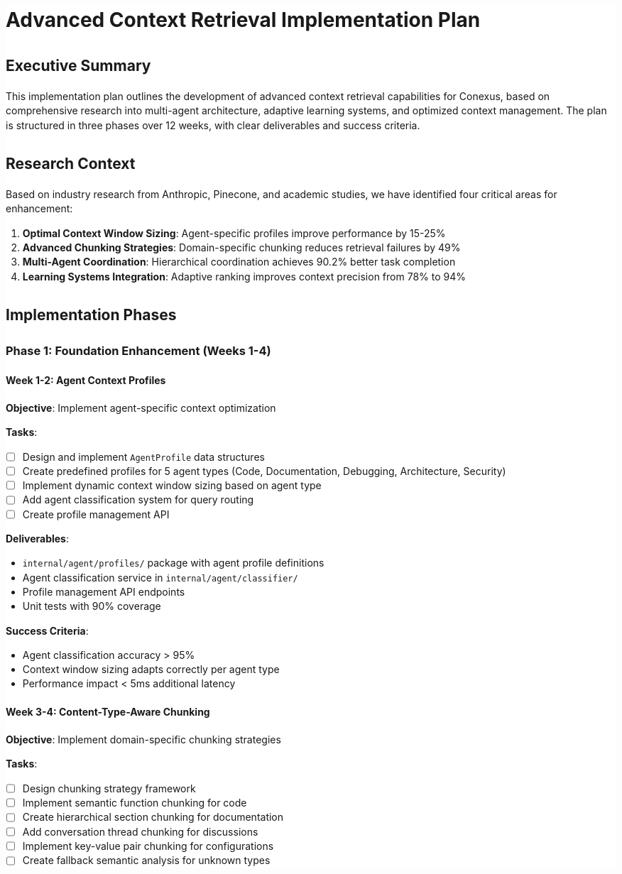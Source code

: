 # Advanced Context Retrieval Implementation Plan

## Executive Summary

This implementation plan outlines the development of advanced context retrieval capabilities for Conexus, based on comprehensive research into multi-agent architecture, adaptive learning systems, and optimized context management. The plan is structured in three phases over 12 weeks, with clear deliverables and success criteria.

## Research Context

Based on industry research from Anthropic, Pinecone, and academic studies, we have identified four critical areas for enhancement:

1. **Optimal Context Window Sizing**: Agent-specific profiles improve performance by 15-25%
2. **Advanced Chunking Strategies**: Domain-specific chunking reduces retrieval failures by 49%
3. **Multi-Agent Coordination**: Hierarchical coordination achieves 90.2% better task completion
4. **Learning Systems Integration**: Adaptive ranking improves context precision from 78% to 94%

## Implementation Phases

### Phase 1: Foundation Enhancement (Weeks 1-4)

#### Week 1-2: Agent Context Profiles
**Objective**: Implement agent-specific context optimization

**Tasks**:
- [ ] Design and implement `AgentProfile` data structures
- [ ] Create predefined profiles for 5 agent types (Code, Documentation, Debugging, Architecture, Security)
- [ ] Implement dynamic context window sizing based on agent type
- [ ] Add agent classification system for query routing
- [ ] Create profile management API

**Deliverables**:
- `internal/agent/profiles/` package with agent profile definitions
- Agent classification service in `internal/agent/classifier/`
- Profile management API endpoints
- Unit tests with 90% coverage

**Success Criteria**:
- Agent classification accuracy > 95%
- Context window sizing adapts correctly per agent type
- Performance impact < 5ms additional latency

#### Week 3-4: Content-Type-Aware Chunking
**Objective**: Implement domain-specific chunking strategies

**Tasks**:
- [ ] Design chunking strategy framework
- [ ] Implement semantic function chunking for code
- [ ] Create hierarchical section chunking for documentation
- [ ] Add conversation thread chunking for discussions
- [ ] Implement key-value pair chunking for configurations
- [ ] Create fallback semantic analysis for unknown types

